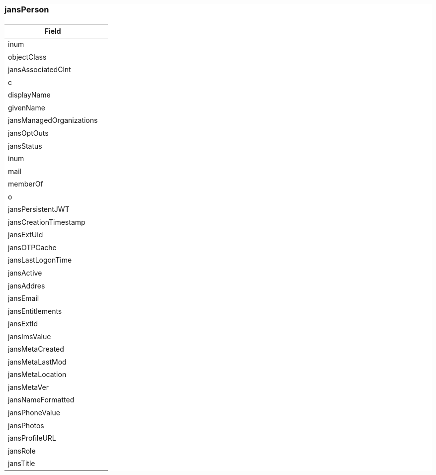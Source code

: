 ### jansPerson                 
| Field                 | |
| -| -| 
| inum| |
| objectClass                          | |
| jansAssociatedClnt                   ||
| c                                    | |
| displayName                          | |
| givenName                            | |
| jansManagedOrganizations             | |
| jansOptOuts                          | |
| jansStatus                           | |
| inum                                 | |
| mail                                 | |
| memberOf                             | |
| o                                    | |
| jansPersistentJWT                    | |
| jansCreationTimestamp                | |
| jansExtUid                           | |
| jansOTPCache                         | |
| jansLastLogonTime                    | |
| jansActive                           | |
| jansAddres                           | |
| jansEmail                            | |
| jansEntitlements                     | |
| jansExtId                            | |
| jansImsValue                         | |
| jansMetaCreated                      | |
| jansMetaLastMod                      | |
| jansMetaLocation                     | |
| jansMetaVer                          | |
| jansNameFormatted                    | |
| jansPhoneValue                       | |
| jansPhotos                           | |
| jansProfileURL                       | |
| jansRole                             | |
| jansTitle                            | |